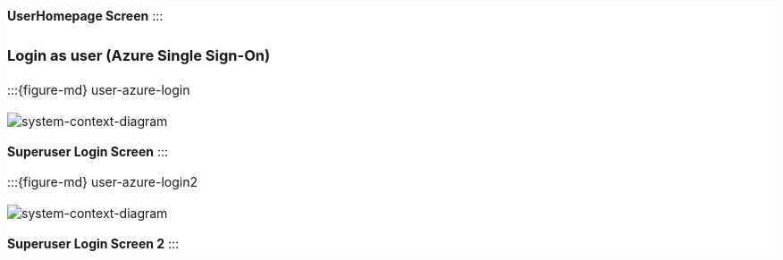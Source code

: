 **UserHomepage Screen**
:::


### Login as user (Azure Single Sign-On)


:::{figure-md} user-azure-login

<img src="./_static/images/user_azure_login.png" alt="system-context-diagram" class="bg-primary mb-1" width="600px">

**Superuser Login Screen**
:::



:::{figure-md} user-azure-login2

<img src="./_static/images/user_azure_login2.png" alt="system-context-diagram" class="bg-primary mb-1" width="600px">

**Superuser Login Screen 2**
:::






